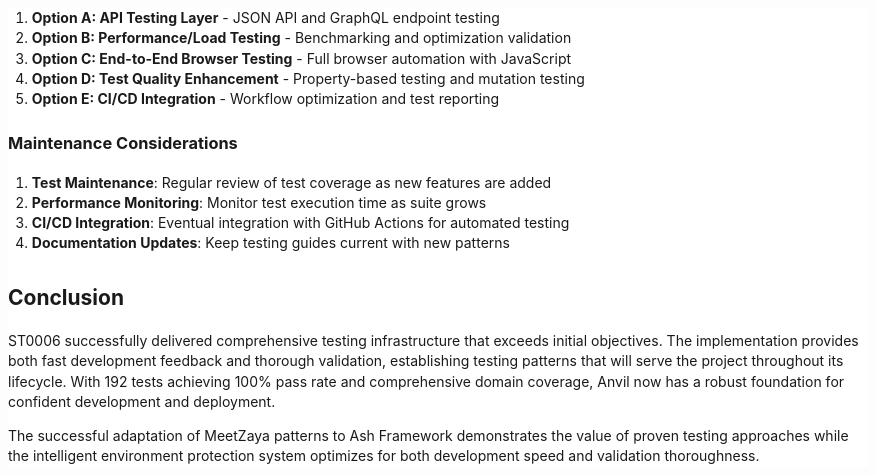 1. **Option A: API Testing Layer** - JSON API and GraphQL endpoint testing
2. **Option B: Performance/Load Testing** - Benchmarking and optimization validation  
3. **Option C: End-to-End Browser Testing** - Full browser automation with JavaScript
4. **Option D: Test Quality Enhancement** - Property-based testing and mutation testing
5. **Option E: CI/CD Integration** - Workflow optimization and test reporting

### Maintenance Considerations

1. **Test Maintenance**: Regular review of test coverage as new features are added
2. **Performance Monitoring**: Monitor test execution time as suite grows
3. **CI/CD Integration**: Eventual integration with GitHub Actions for automated testing
4. **Documentation Updates**: Keep testing guides current with new patterns

## Conclusion

ST0006 successfully delivered comprehensive testing infrastructure that exceeds initial objectives. The implementation provides both fast development feedback and thorough validation, establishing testing patterns that will serve the project throughout its lifecycle. With 192 tests achieving 100% pass rate and comprehensive domain coverage, Anvil now has a robust foundation for confident development and deployment.

The successful adaptation of MeetZaya patterns to Ash Framework demonstrates the value of proven testing approaches while the intelligent environment protection system optimizes for both development speed and validation thoroughness.